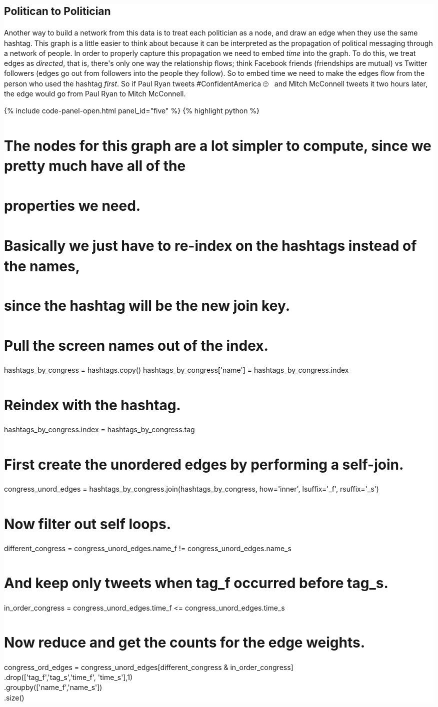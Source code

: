 ## Politican to Politician

Another way to build a network from this data is to treat each politician as a node, and draw an edge when they use the same hashtag.
This graph is a little easier to think about because it can be interpreted as the propagation of political messaging through a network of people.
In order to properly capture this propagation we need to embed _time_ into the graph.
To do this, we treat edges as _directed_, that is, there's only one way the relationship flows; think Facebook friends (friendships are mutual) vs Twitter followers (edges go out from followers into the people they follow).
So to embed time we need to make the edges flow from the person who used the hashtag _first_.
So if Paul Ryan tweets #ConfidentAmerica &#x1F644; &nbsp; and Mitch McConnell tweets it two hours later, the edge would go from Paul Ryan to Mitch McConnell.


{% include code-panel-open.html panel_id="five" %}
{% highlight python %}

# The nodes for this graph are a lot simpler to compute, since we pretty much have all of the
# properties we need.
# Basically we just have to re-index on the hashtags instead of the names, 
# since the hashtag will be the new join key.
# Pull the screen names out of the index.
hashtags_by_congress = hashtags.copy()
hashtags_by_congress['name'] = hashtags_by_congress.index
# Reindex with the hashtag.
hashtags_by_congress.index = hashtags_by_congress.tag

# First create the unordered edges by performing a self-join.
congress_unord_edges = hashtags_by_congress.join(hashtags_by_congress, 
                                                 how='inner', 
                                                 lsuffix='_f', 
                                                 rsuffix='_s')

# Now filter out self loops.
different_congress = congress_unord_edges.name_f != congress_unord_edges.name_s
# And keep only tweets when tag_f occurred before tag_s.
in_order_congress = congress_unord_edges.time_f <= congress_unord_edges.time_s

# Now reduce and get the counts for the edge weights.
congress_ord_edges = congress_unord_edges[different_congress & in_order_congress]\
                         .drop(['tag_f','tag_s','time_f', 'time_s'],1)\
                         .groupby(['name_f','name_s'])\
                         .size()
